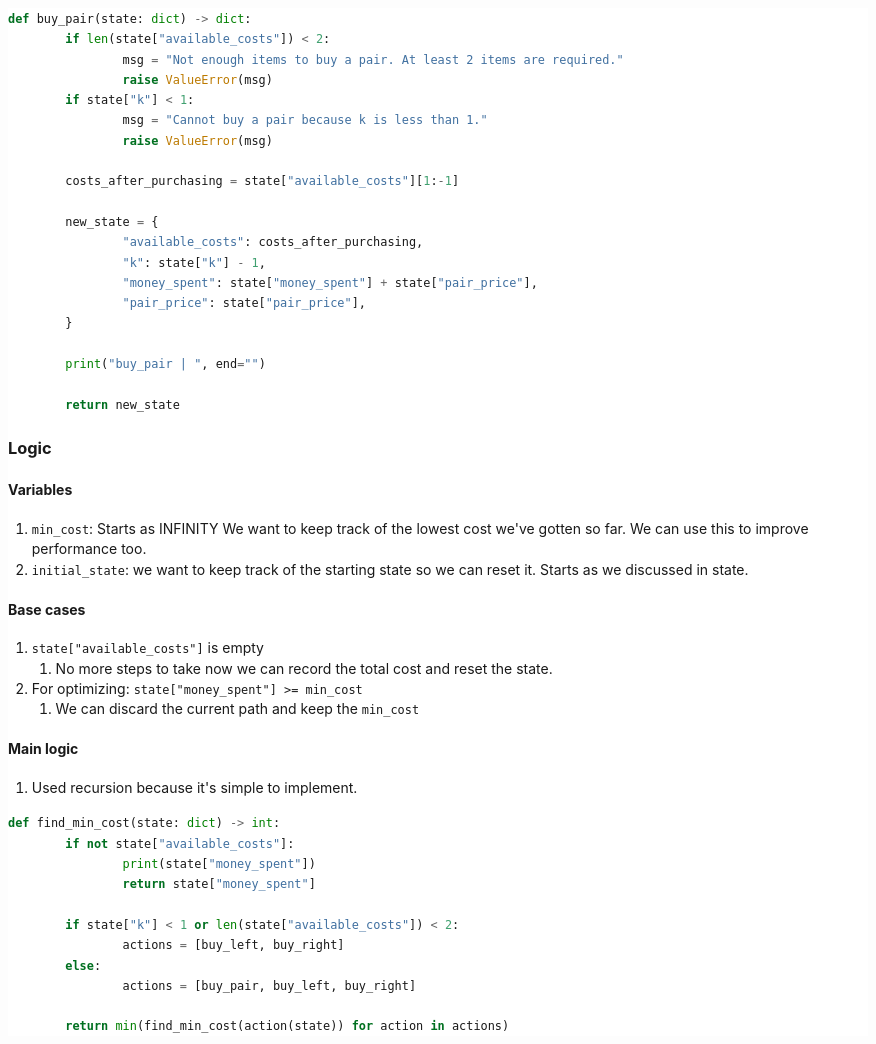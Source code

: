 ```python
def buy_pair(state: dict) -> dict:
        if len(state["available_costs"]) < 2:
                msg = "Not enough items to buy a pair. At least 2 items are required."
                raise ValueError(msg)
        if state["k"] < 1:
                msg = "Cannot buy a pair because k is less than 1."
                raise ValueError(msg)

        costs_after_purchasing = state["available_costs"][1:-1]

        new_state = {
                "available_costs": costs_after_purchasing,
                "k": state["k"] - 1,
                "money_spent": state["money_spent"] + state["pair_price"],
                "pair_price": state["pair_price"],
        }

        print("buy_pair | ", end="")

        return new_state

```

### Logic

#### Variables
1. `min_cost`: Starts as INFINITY We want to keep track of the lowest cost we've gotten so far. We can use this to improve performance too.
2. `initial_state`: we want to keep track of the starting state so we can reset it. Starts as we discussed in state.

#### Base cases

1. `state["available_costs"]` is empty
    1. No more steps to take now we can record the total cost and reset the state.
2. For optimizing: `state["money_spent"] >= min_cost`
    1. We can discard the current path and keep the `min_cost`

#### Main logic
1. Used recursion because it's simple to implement.


```python
def find_min_cost(state: dict) -> int:
        if not state["available_costs"]:
                print(state["money_spent"])
                return state["money_spent"]

        if state["k"] < 1 or len(state["available_costs"]) < 2:
                actions = [buy_left, buy_right]
        else:
                actions = [buy_pair, buy_left, buy_right]

        return min(find_min_cost(action(state)) for action in actions)
```
